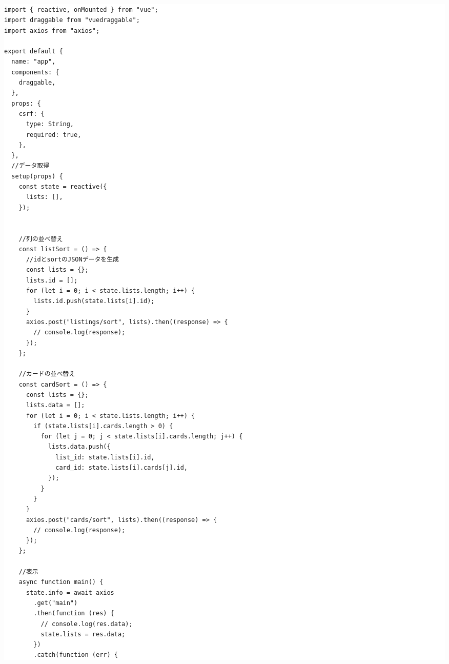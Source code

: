 ```vue
import { reactive, onMounted } from "vue";
import draggable from "vuedraggable";
import axios from "axios";

export default {
  name: "app",
  components: {
    draggable,
  },
  props: {
    csrf: {
      type: String,
      required: true,
    },
  },
  //データ取得
  setup(props) {
    const state = reactive({
      lists: [],
    });


    //列の並べ替え
    const listSort = () => {
      //idとsortのJSONデータを生成
      const lists = {};
      lists.id = [];
      for (let i = 0; i < state.lists.length; i++) {
        lists.id.push(state.lists[i].id);
      }
      axios.post("listings/sort", lists).then((response) => {
        // console.log(response);
      });
    };

    //カードの並べ替え
    const cardSort = () => {
      const lists = {};
      lists.data = [];
      for (let i = 0; i < state.lists.length; i++) {
        if (state.lists[i].cards.length > 0) {
          for (let j = 0; j < state.lists[i].cards.length; j++) {
            lists.data.push({
              list_id: state.lists[i].id,
              card_id: state.lists[i].cards[j].id,
            });
          }
        }
      }
      axios.post("cards/sort", lists).then((response) => {
        // console.log(response);
      });
    };

    //表示
    async function main() {
      state.info = await axios
        .get("main")
        .then(function (res) {
          // console.log(res.data);
          state.lists = res.data;
        })
        .catch(function (err) {
```